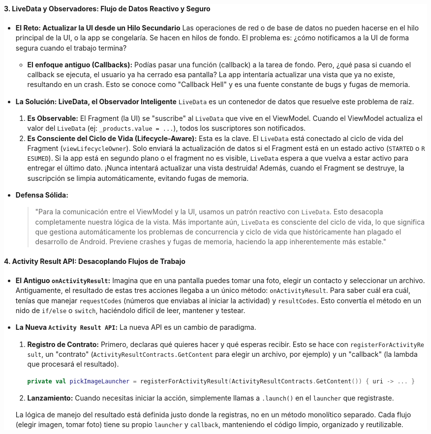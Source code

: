 #### 3. LiveData y Observadores: Flujo de Datos Reactivo y Seguro

*   **El Reto: Actualizar la UI desde un Hilo Secundario**
    Las operaciones de red o de base de datos no pueden hacerse en el hilo principal de la UI, o la app se congelaría. Se hacen en hilos de fondo. El problema es: ¿cómo notificamos a la UI de forma segura cuando el trabajo termina?
    *   **El enfoque antiguo (Callbacks):** Podías pasar una función (callback) a la tarea de fondo. Pero, ¿qué pasa si cuando el callback se ejecuta, el usuario ya ha cerrado esa pantalla? La app intentaría actualizar una vista que ya no existe, resultando en un crash. Esto se conoce como "Callback Hell" y es una fuente constante de bugs y fugas de memoria.

*   **La Solución: LiveData, el Observador Inteligente**
    `LiveData` es un contenedor de datos que resuelve este problema de raíz.
    1.  **Es Observable:** El Fragment (la UI) se "suscribe" al `LiveData` que vive en el ViewModel. Cuando el ViewModel actualiza el valor del `LiveData` (ej: `_products.value = ...`), todos los suscriptores son notificados.
    2.  **Es Consciente del Ciclo de Vida (Lifecycle-Aware):** Esta es la clave. El `LiveData` está conectado al ciclo de vida del Fragment (`viewLifecycleOwner`). Solo enviará la actualización de datos si el Fragment está en un estado activo (`STARTED` o `RESUMED`). Si la app está en segundo plano o el fragment no es visible, `LiveData` espera a que vuelva a estar activo para entregar el último dato. ¡Nunca intentará actualizar una vista destruida! Además, cuando el Fragment se destruye, la suscripción se limpia automáticamente, evitando fugas de memoria.

*   **Defensa Sólida:**
    > "Para la comunicación entre el ViewModel y la UI, usamos un patrón reactivo con `LiveData`. Esto desacopla completamente nuestra lógica de la vista. Más importante aún, `LiveData` es consciente del ciclo de vida, lo que significa que gestiona automáticamente los problemas de concurrencia y ciclo de vida que históricamente han plagado el desarrollo de Android. Previene crashes y fugas de memoria, haciendo la app inherentemente más estable."

#### 4. Activity Result API: Desacoplando Flujos de Trabajo

*   **El Antiguo `onActivityResult`:**
    Imagina que en una pantalla puedes tomar una foto, elegir un contacto y seleccionar un archivo. Antiguamente, el resultado de estas tres acciones llegaba a un único método: `onActivityResult`. Para saber cuál era cuál, tenías que manejar `requestCodes` (números que enviabas al iniciar la actividad) y `resultCodes`. Esto convertía el método en un nido de `if/else` o `switch`, haciéndolo difícil de leer, mantener y testear.

*   **La Nueva `Activity Result API`:**
    La nueva API es un cambio de paradigma.
    1.  **Registro de Contrato:** Primero, declaras qué quieres hacer y qué esperas recibir. Esto se hace con `registerForActivityResult`, un "contrato" (`ActivityResultContracts.GetContent` para elegir un archivo, por ejemplo) y un "callback" (la lambda que procesará el resultado).
        ```kotlin
        private val pickImageLauncher = registerForActivityResult(ActivityResultContracts.GetContent()) { uri -> ... }
        ```
    2.  **Lanzamiento:** Cuando necesitas iniciar la acción, simplemente llamas a `.launch()` en el `launcher` que registraste.

    La lógica de manejo del resultado está definida justo donde la registras, no en un método monolítico separado. Cada flujo (elegir imagen, tomar foto) tiene su propio `launcher` y `callback`, manteniendo el código limpio, organizado y reutilizable.
